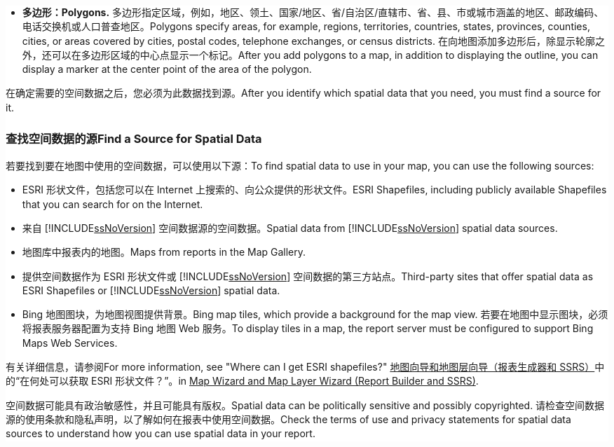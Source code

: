 -   <span data-ttu-id="6159c-129">**多边形：**</span><span class="sxs-lookup"><span data-stu-id="6159c-129">**Polygons.**</span></span> <span data-ttu-id="6159c-130">多边形指定区域，例如，地区、领土、国家/地区、省/自治区/直辖市、省、县、市或城市涵盖的地区、邮政编码、电话交换机或人口普查地区。</span><span class="sxs-lookup"><span data-stu-id="6159c-130">Polygons specify areas, for example, regions, territories, countries, states, provinces, counties, cities, or areas covered by cities, postal codes, telephone exchanges, or census districts.</span></span> <span data-ttu-id="6159c-131">在向地图添加多边形后，除显示轮廓之外，还可以在多边形区域的中心点显示一个标记。</span><span class="sxs-lookup"><span data-stu-id="6159c-131">After you add polygons to a map, in addition to displaying the outline, you can display a marker at the center point of the area of the polygon.</span></span>  
  
 <span data-ttu-id="6159c-132">在确定需要的空间数据之后，您必须为此数据找到源。</span><span class="sxs-lookup"><span data-stu-id="6159c-132">After you identify which spatial data that you need, you must find a source for it.</span></span>  
  
### <a name="find-a-source-for-spatial-data"></a><span data-ttu-id="6159c-133">查找空间数据的源</span><span class="sxs-lookup"><span data-stu-id="6159c-133">Find a Source for Spatial Data</span></span>  
 <span data-ttu-id="6159c-134">若要找到要在地图中使用的空间数据，可以使用以下源：</span><span class="sxs-lookup"><span data-stu-id="6159c-134">To find spatial data to use in your map, you can use the following sources:</span></span>  
  
-   <span data-ttu-id="6159c-135">ESRI 形状文件，包括您可以在 Internet 上搜索的、向公众提供的形状文件。</span><span class="sxs-lookup"><span data-stu-id="6159c-135">ESRI Shapefiles, including publicly available Shapefiles that you can search for on the Internet.</span></span>  
  
-   <span data-ttu-id="6159c-136">来自 [!INCLUDE[ssNoVersion](../../../includes/ssnoversion-md.md)] 空间数据源的空间数据。</span><span class="sxs-lookup"><span data-stu-id="6159c-136">Spatial data from [!INCLUDE[ssNoVersion](../../../includes/ssnoversion-md.md)] spatial data sources.</span></span>  
  
-   <span data-ttu-id="6159c-137">地图库中报表内的地图。</span><span class="sxs-lookup"><span data-stu-id="6159c-137">Maps from reports in the Map Gallery.</span></span>  
  
-   <span data-ttu-id="6159c-138">提供空间数据作为 ESRI 形状文件或 [!INCLUDE[ssNoVersion](../../../includes/ssnoversion-md.md)] 空间数据的第三方站点。</span><span class="sxs-lookup"><span data-stu-id="6159c-138">Third-party sites that offer spatial data as ESRI Shapefiles or [!INCLUDE[ssNoVersion](../../../includes/ssnoversion-md.md)] spatial data.</span></span>  
  
-   <span data-ttu-id="6159c-139">Bing 地图图块，为地图视图提供背景。</span><span class="sxs-lookup"><span data-stu-id="6159c-139">Bing map tiles, which provide a background for the map view.</span></span> <span data-ttu-id="6159c-140">若要在地图中显示图块，必须将报表服务器配置为支持 Bing 地图 Web 服务。</span><span class="sxs-lookup"><span data-stu-id="6159c-140">To display tiles in a map, the report server must be configured to support Bing Maps Web Services.</span></span>  
  
 <span data-ttu-id="6159c-141">有关详细信息，请参阅</span><span class="sxs-lookup"><span data-stu-id="6159c-141">For more information, see "Where can I get ESRI shapefiles?"</span></span> <span data-ttu-id="6159c-142">[地图向导和地图层向导（报表生成器和 SSRS）](map-wizard-and-map-layer-wizard-report-builder-and-ssrs.md)中的“在何处可以获取 ESRI 形状文件？”。</span><span class="sxs-lookup"><span data-stu-id="6159c-142">in [Map Wizard and Map Layer Wizard &#40;Report Builder and SSRS&#41;](map-wizard-and-map-layer-wizard-report-builder-and-ssrs.md).</span></span>  
  
 <span data-ttu-id="6159c-143">空间数据可能具有政治敏感性，并且可能具有版权。</span><span class="sxs-lookup"><span data-stu-id="6159c-143">Spatial data can be politically sensitive and possibly copyrighted.</span></span> <span data-ttu-id="6159c-144">请检查空间数据源的使用条款和隐私声明，以了解如何在报表中使用空间数据。</span><span class="sxs-lookup"><span data-stu-id="6159c-144">Check the terms of use and privacy statements for spatial data sources to understand how you can use spatial data in your report.</span></span>  
  